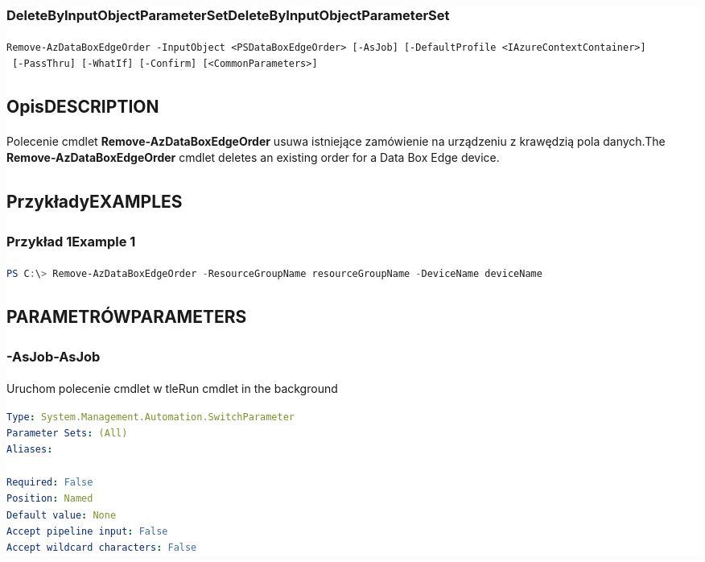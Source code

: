 ### <span data-ttu-id="a0e80-107">DeleteByInputObjectParameterSet</span><span class="sxs-lookup"><span data-stu-id="a0e80-107">DeleteByInputObjectParameterSet</span></span>
```
Remove-AzDataBoxEdgeOrder -InputObject <PSDataBoxEdgeOrder> [-AsJob] [-DefaultProfile <IAzureContextContainer>]
 [-PassThru] [-WhatIf] [-Confirm] [<CommonParameters>]
```

## <span data-ttu-id="a0e80-108">Opis</span><span class="sxs-lookup"><span data-stu-id="a0e80-108">DESCRIPTION</span></span>
<span data-ttu-id="a0e80-109">Polecenie cmdlet **Remove-AzDataBoxEdgeOrder** usuwa istniejące zamówienie na urządzeniu z krawędzią pola danych.</span><span class="sxs-lookup"><span data-stu-id="a0e80-109">The **Remove-AzDataBoxEdgeOrder** cmdlet deletes an existing order for a Data Box Edge device.</span></span>

## <span data-ttu-id="a0e80-110">Przykłady</span><span class="sxs-lookup"><span data-stu-id="a0e80-110">EXAMPLES</span></span>

### <span data-ttu-id="a0e80-111">Przykład 1</span><span class="sxs-lookup"><span data-stu-id="a0e80-111">Example 1</span></span>
```powershell
PS C:\> Remove-AzDataBoxEdgeOrder -ResourceGroupName resourceGroupName -DeviceName deviceName
```

## <span data-ttu-id="a0e80-112">PARAMETRÓW</span><span class="sxs-lookup"><span data-stu-id="a0e80-112">PARAMETERS</span></span>

### <span data-ttu-id="a0e80-113">-AsJob</span><span class="sxs-lookup"><span data-stu-id="a0e80-113">-AsJob</span></span>
<span data-ttu-id="a0e80-114">Uruchom polecenie cmdlet w tle</span><span class="sxs-lookup"><span data-stu-id="a0e80-114">Run cmdlet in the background</span></span>

```yaml
Type: System.Management.Automation.SwitchParameter
Parameter Sets: (All)
Aliases:

Required: False
Position: Named
Default value: None
Accept pipeline input: False
Accept wildcard characters: False
```
